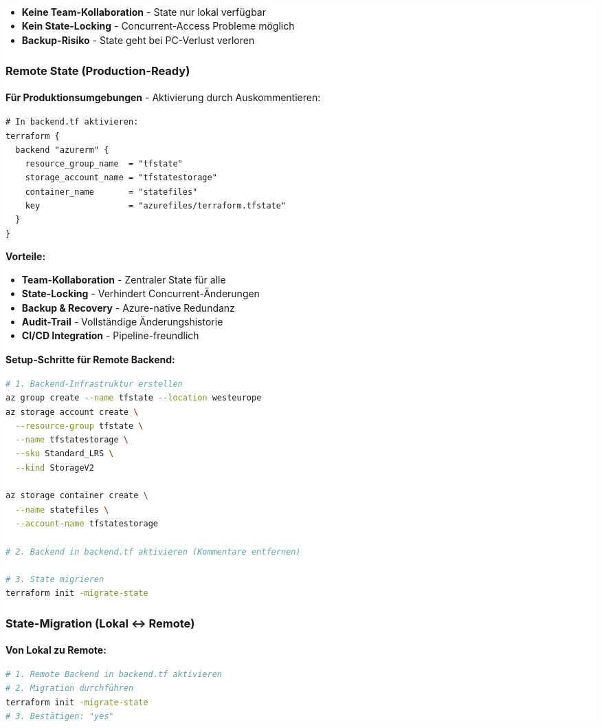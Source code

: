 - **Keine Team-Kollaboration** - State nur lokal verfügbar
- **Kein State-Locking** - Concurrent-Access Probleme möglich
- **Backup-Risiko** - State geht bei PC-Verlust verloren

### Remote State (Production-Ready)

**Für Produktionsumgebungen** - Aktivierung durch Auskommentieren:

```hcl
# In backend.tf aktivieren:
terraform {
  backend "azurerm" {
    resource_group_name  = "tfstate"
    storage_account_name = "tfstatestorage"
    container_name       = "statefiles"
    key                  = "azurefiles/terraform.tfstate"
  }
}
```

**Vorteile:**

- **Team-Kollaboration** - Zentraler State für alle
- **State-Locking** - Verhindert Concurrent-Änderungen
- **Backup & Recovery** - Azure-native Redundanz
- **Audit-Trail** - Vollständige Änderungshistorie
- **CI/CD Integration** - Pipeline-freundlich

**Setup-Schritte für Remote Backend:**

```bash
# 1. Backend-Infrastruktur erstellen
az group create --name tfstate --location westeurope
az storage account create \
  --resource-group tfstate \
  --name tfstatestorage \
  --sku Standard_LRS \
  --kind StorageV2

az storage container create \
  --name statefiles \
  --account-name tfstatestorage

# 2. Backend in backend.tf aktivieren (Kommentare entfernen)

# 3. State migrieren
terraform init -migrate-state
```

### State-Migration (Lokal ↔ Remote)

**Von Lokal zu Remote:**

```bash
# 1. Remote Backend in backend.tf aktivieren
# 2. Migration durchführen
terraform init -migrate-state
# 3. Bestätigen: "yes"
```
